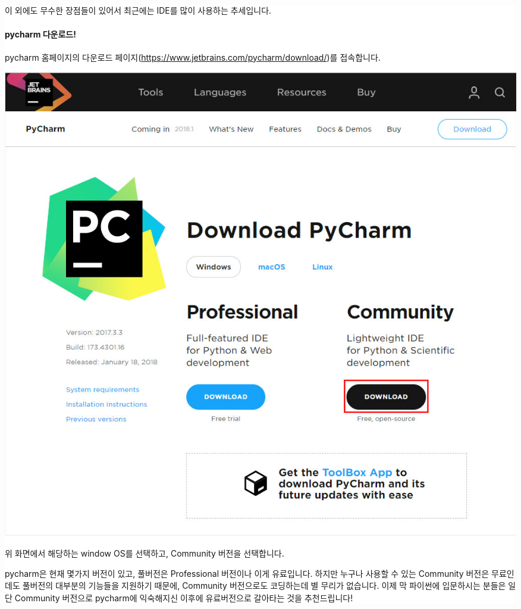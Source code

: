 이 외에도 무수한 장점들이 있어서 최근에는 IDE를 많이 사용하는 추세입니다.



#### pycharm 다운로드!

pycharm 홈페이지의 다운로드 페이지(https://www.jetbrains.com/pycharm/download/)를 접속합니다.

![01_download](./img/pycharm_install_window/01_download.jpg)

위 화면에서 해당하는 window OS를 선택하고, Community 버전을 선택합니다.

pycharm은 현재 몇가지 버전이 있고, 풀버전은 Professional 버전이나 이게 유료입니다. 하지만 누구나 사용할 수 있는 Community 버전은 무료인데도 풀버전의 대부분의 기능들을 지원하기 때문에, Community 버전으로도 코딩하는데 별 무리가 없습니다. 이제 막 파이썬에 입문하시는 분들은 일단 Community 버전으로 pycharm에 익숙해지신 이후에 유료버전으로 갈아타는 것을 추천드립니다!
